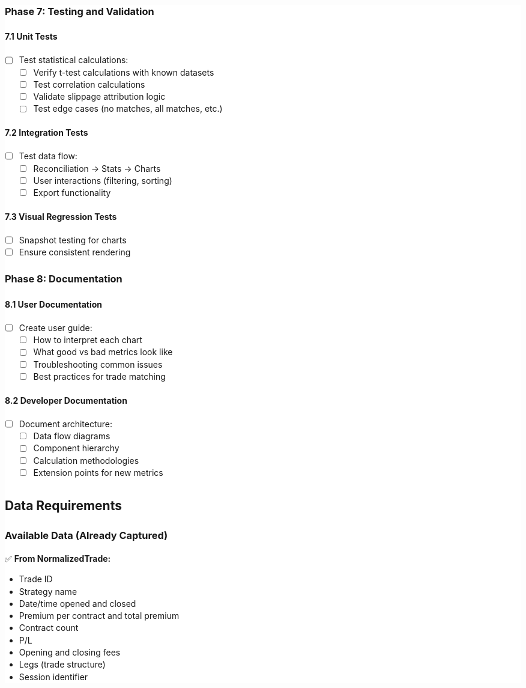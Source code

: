 ### Phase 7: Testing and Validation

#### 7.1 Unit Tests

- [ ] Test statistical calculations:
  - [ ] Verify t-test calculations with known datasets
  - [ ] Test correlation calculations
  - [ ] Validate slippage attribution logic
  - [ ] Test edge cases (no matches, all matches, etc.)

#### 7.2 Integration Tests

- [ ] Test data flow:
  - [ ] Reconciliation → Stats → Charts
  - [ ] User interactions (filtering, sorting)
  - [ ] Export functionality

#### 7.3 Visual Regression Tests

- [ ] Snapshot testing for charts
- [ ] Ensure consistent rendering

### Phase 8: Documentation

#### 8.1 User Documentation

- [ ] Create user guide:
  - [ ] How to interpret each chart
  - [ ] What good vs bad metrics look like
  - [ ] Troubleshooting common issues
  - [ ] Best practices for trade matching

#### 8.2 Developer Documentation

- [ ] Document architecture:
  - [ ] Data flow diagrams
  - [ ] Component hierarchy
  - [ ] Calculation methodologies
  - [ ] Extension points for new metrics

## Data Requirements

### Available Data (Already Captured)

✅ **From NormalizedTrade:**
- Trade ID
- Strategy name
- Date/time opened and closed
- Premium per contract and total premium
- Contract count
- P/L
- Opening and closing fees
- Legs (trade structure)
- Session identifier
